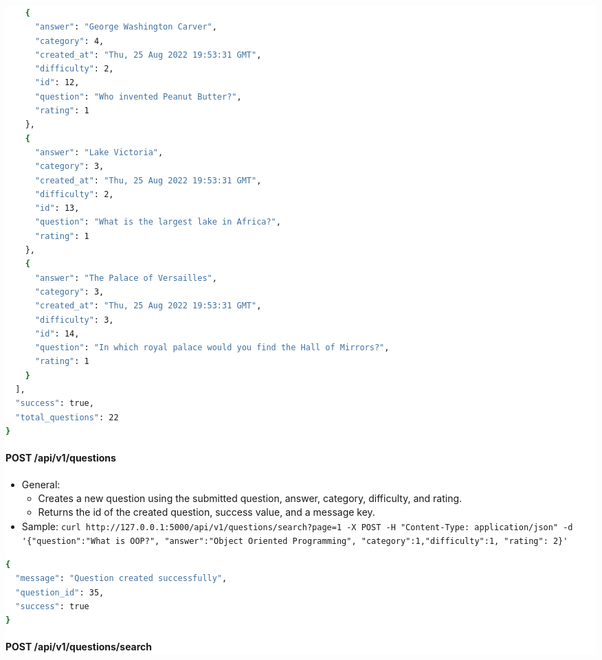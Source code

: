 ```bash
    {
      "answer": "George Washington Carver",
      "category": 4,
      "created_at": "Thu, 25 Aug 2022 19:53:31 GMT",
      "difficulty": 2,
      "id": 12,
      "question": "Who invented Peanut Butter?",
      "rating": 1
    },
    {
      "answer": "Lake Victoria",
      "category": 3,
      "created_at": "Thu, 25 Aug 2022 19:53:31 GMT",
      "difficulty": 2,
      "id": 13,
      "question": "What is the largest lake in Africa?",
      "rating": 1
    },
    {
      "answer": "The Palace of Versailles",
      "category": 3,
      "created_at": "Thu, 25 Aug 2022 19:53:31 GMT",
      "difficulty": 3,
      "id": 14,
      "question": "In which royal palace would you find the Hall of Mirrors?",
      "rating": 1
    }
  ],
  "success": true,
  "total_questions": 22
}
```

#### POST /api/v1/questions

- General:
  - Creates a new question using the submitted question, answer, category, difficulty, and rating.
  - Returns the id of the created question, success value, and a message key.
- Sample: `curl http://127.0.0.1:5000/api/v1/questions/search?page=1 -X POST -H "Content-Type: application/json" -d '{"question":"What is OOP?", "answer":"Object Oriented Programming", "category":1,"difficulty":1, "rating": 2}'`

```bash
{
  "message": "Question created successfully",
  "question_id": 35,
  "success": true
}
```

#### POST /api/v1/questions/search
